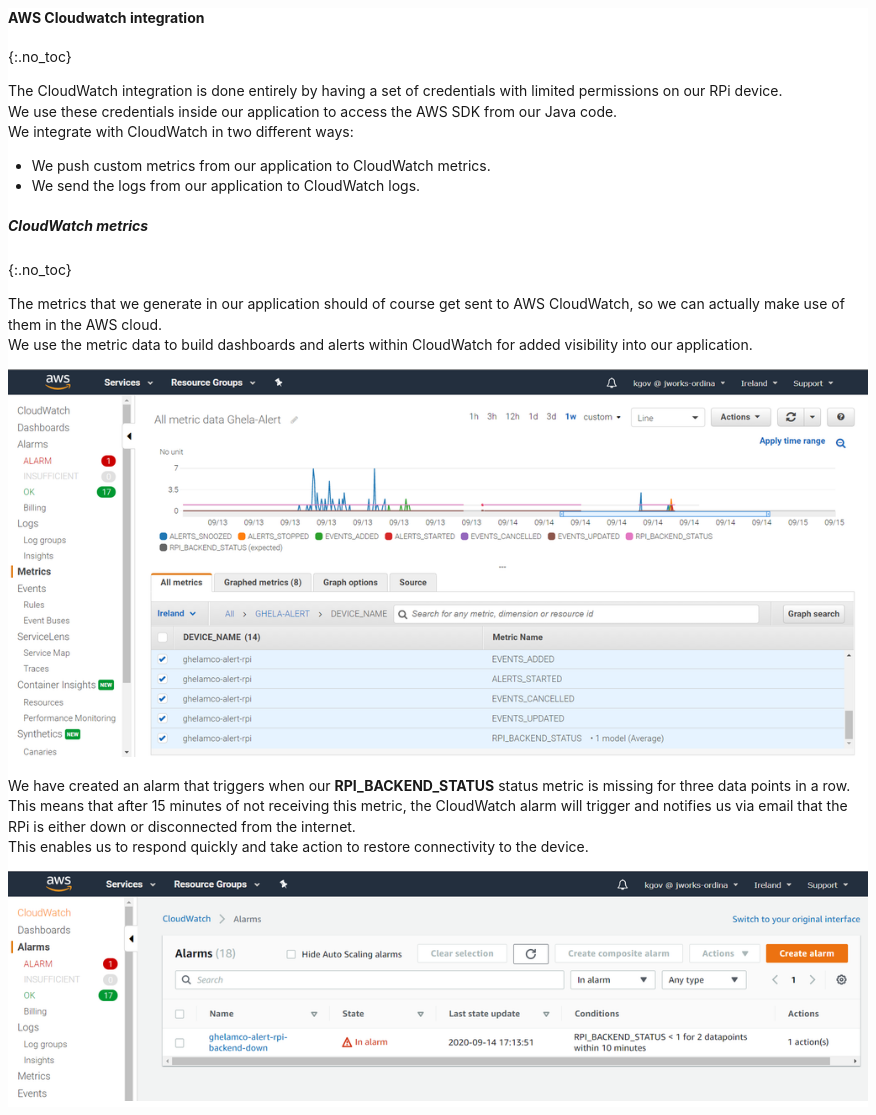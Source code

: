 #### AWS Cloudwatch integration
{:.no_toc}

The CloudWatch integration is done entirely by having a set of credentials with limited permissions on our RPi device.  
We use these credentials inside our application to access the AWS SDK from our Java code.  
We integrate with CloudWatch in two different ways:
* We push custom metrics from our application to CloudWatch metrics.
* We send the logs from our application to CloudWatch logs.

##### CloudWatch metrics
{:.no_toc}

The metrics that we generate in our application should of course get sent to AWS CloudWatch, so we can actually make use of them in the AWS cloud.  
We use the metric data to build dashboards and alerts within CloudWatch for added visibility into our application.  

<div style="text-align: center;">
  <img alt="Ghelamco-alert Metrics" src="/img/2020-09-25-ghelamco-alert/all-metric-data-graph.PNG" width="auto" height="auto" target="_blank" class="image fit">
</div>

We have created an alarm that triggers when our **RPI_BACKEND_STATUS** status metric is missing for three data points in a row.  
This means that after 15 minutes of not receiving this metric, the CloudWatch alarm will trigger and notifies us via email that the RPi is either down or disconnected from the internet.  
This enables us to respond quickly and take action to restore connectivity to the device.  

<div style="text-align: center;">
  <img alt="Ghelamco-alert CloudWatch Alarm" src="/img/2020-09-25-ghelamco-alert/ghelamco-rpi-backend-down-alert.PNG" width="auto" height="auto" target="_blank" class="image fit">
</div>
